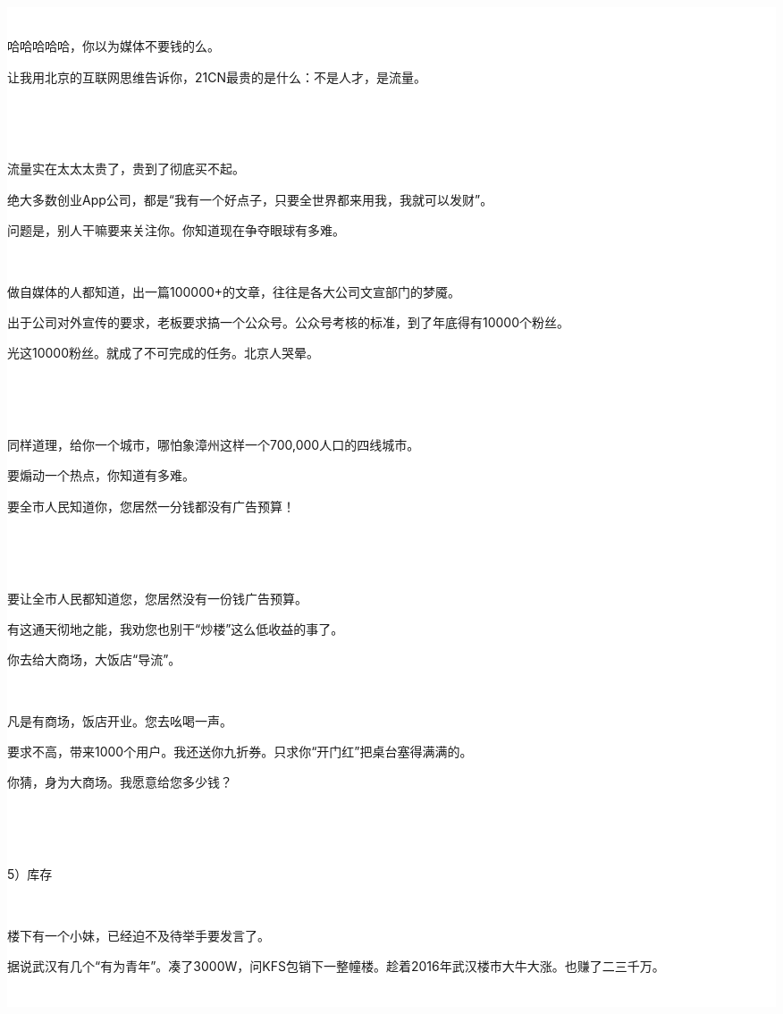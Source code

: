 &nbsp;

哈哈哈哈哈，你以为媒体不要钱的么。

让我用北京的互联网思维告诉你，21CN最贵的是什么：不是人才，是流量。

&nbsp;

&nbsp;

流量实在太太太贵了，贵到了彻底买不起。

绝大多数创业App公司，都是“我有一个好点子，只要全世界都来用我，我就可以发财”。

问题是，别人干嘛要来关注你。你知道现在争夺眼球有多难。&nbsp;

&nbsp;

做自媒体的人都知道，出一篇100000+的文章，往往是各大公司文宣部门的梦魇。

出于公司对外宣传的要求，老板要求搞一个公众号。公众号考核的标准，到了年底得有10000个粉丝。

光这10000粉丝。就成了不可完成的任务。北京人哭晕。

&nbsp;

&nbsp;

同样道理，给你一个城市，哪怕象漳州这样一个700,000人口的四线城市。

要煽动一个热点，你知道有多难。

要全市人民知道你，您居然一分钱都没有广告预算！

&nbsp;

&nbsp;

要让全市人民都知道您，您居然没有一份钱广告预算。

有这通天彻地之能，我劝您也别干“炒楼”这么低收益的事了。

你去给大商场，大饭店“导流”。

&nbsp;

凡是有商场，饭店开业。您去吆喝一声。

要求不高，带来1000个用户。我还送你九折券。只求你“开门红”把桌台塞得满满的。

你猜，身为大商场。我愿意给您多少钱？

&nbsp;

&nbsp;

5）库存

&nbsp;

楼下有一个小妹，已经迫不及待举手要发言了。

据说武汉有几个“有为青年”。凑了3000W，问KFS包销下一整幢楼。趁着2016年武汉楼市大牛大涨。也赚了二三千万。

&nbsp;
